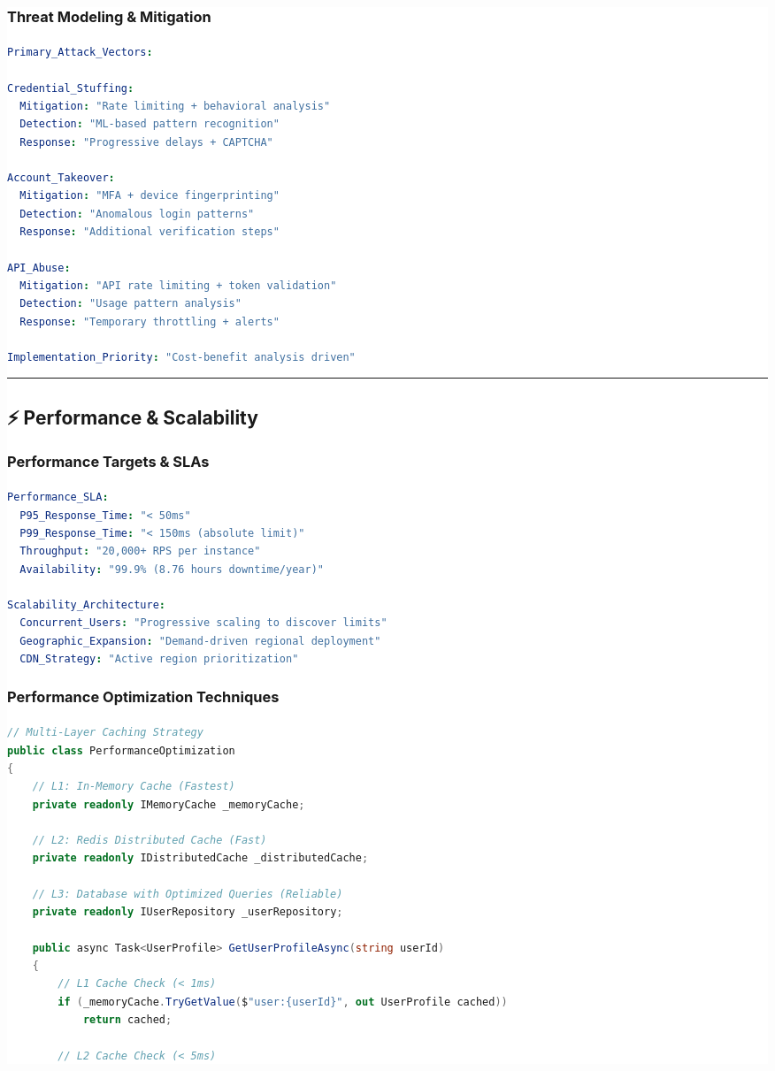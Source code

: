 ### **Threat Modeling & Mitigation**

```yaml
Primary_Attack_Vectors:

Credential_Stuffing:
  Mitigation: "Rate limiting + behavioral analysis"
  Detection: "ML-based pattern recognition"
  Response: "Progressive delays + CAPTCHA"

Account_Takeover:
  Mitigation: "MFA + device fingerprinting"
  Detection: "Anomalous login patterns"
  Response: "Additional verification steps"

API_Abuse:
  Mitigation: "API rate limiting + token validation"
  Detection: "Usage pattern analysis"
  Response: "Temporary throttling + alerts"

Implementation_Priority: "Cost-benefit analysis driven"
```

-----

## ⚡ Performance & Scalability

### **Performance Targets & SLAs**

```yaml
Performance_SLA:
  P95_Response_Time: "< 50ms"
  P99_Response_Time: "< 150ms (absolute limit)"
  Throughput: "20,000+ RPS per instance"
  Availability: "99.9% (8.76 hours downtime/year)"

Scalability_Architecture:
  Concurrent_Users: "Progressive scaling to discover limits"
  Geographic_Expansion: "Demand-driven regional deployment"
  CDN_Strategy: "Active region prioritization"
```

### **Performance Optimization Techniques**

```csharp
// Multi-Layer Caching Strategy
public class PerformanceOptimization
{
    // L1: In-Memory Cache (Fastest)
    private readonly IMemoryCache _memoryCache;
    
    // L2: Redis Distributed Cache (Fast)
    private readonly IDistributedCache _distributedCache;
    
    // L3: Database with Optimized Queries (Reliable)
    private readonly IUserRepository _userRepository;
    
    public async Task<UserProfile> GetUserProfileAsync(string userId)
    {
        // L1 Cache Check (< 1ms)
        if (_memoryCache.TryGetValue($"user:{userId}", out UserProfile cached))
            return cached;
        
        // L2 Cache Check (< 5ms)
```
